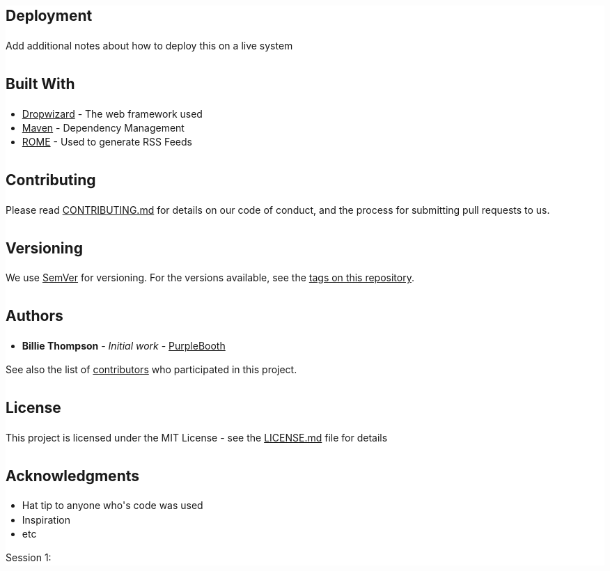 ## Deployment

Add additional notes about how to deploy this on a live system

## Built With

* [Dropwizard](http://www.dropwizard.io/1.0.2/docs/) - The web framework used
* [Maven](https://maven.apache.org/) - Dependency Management
* [ROME](https://rometools.github.io/rome/) - Used to generate RSS Feeds

## Contributing

Please read [CONTRIBUTING.md](https://gist.github.com/PurpleBooth/b24679402957c63ec426) for details on our code of conduct, and the process for submitting pull requests to us.

## Versioning

We use [SemVer](http://semver.org/) for versioning. For the versions available, see the [tags on this repository](https://github.com/your/project/tags).

## Authors

* **Billie Thompson** - *Initial work* - [PurpleBooth](https://github.com/PurpleBooth)

See also the list of [contributors](https://github.com/your/project/contributors) who participated in this project.

## License

This project is licensed under the MIT License - see the [LICENSE.md](LICENSE.md) file for details

## Acknowledgments

* Hat tip to anyone who's code was used
* Inspiration
* etc



Session 1:
